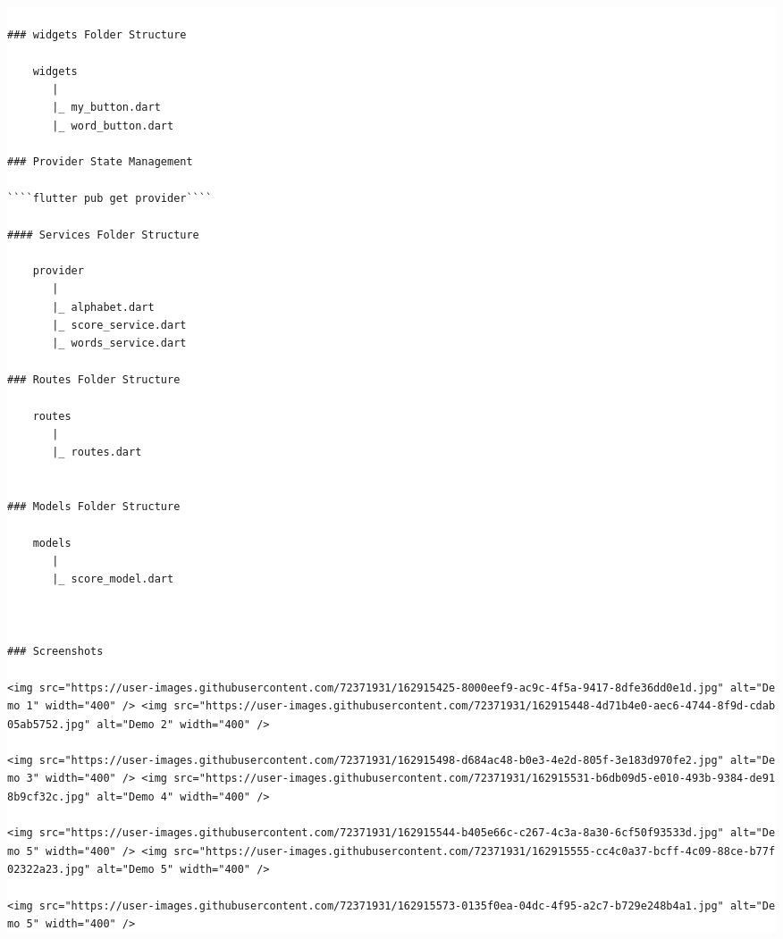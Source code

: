 ````

### widgets Folder Structure

    widgets
       |
       |_ my_button.dart
       |_ word_button.dart

### Provider State Management

````flutter pub get provider````

#### Services Folder Structure

    provider
       |
       |_ alphabet.dart
       |_ score_service.dart
       |_ words_service.dart

### Routes Folder Structure

    routes
       |
       |_ routes.dart
       

### Models Folder Structure

    models
       |
       |_ score_model.dart



### Screenshots

<img src="https://user-images.githubusercontent.com/72371931/162915425-8000eef9-ac9c-4f5a-9417-8dfe36dd0e1d.jpg" alt="Demo 1" width="400" /> <img src="https://user-images.githubusercontent.com/72371931/162915448-4d71b4e0-aec6-4744-8f9d-cdab05ab5752.jpg" alt="Demo 2" width="400" />

<img src="https://user-images.githubusercontent.com/72371931/162915498-d684ac48-b0e3-4e2d-805f-3e183d970fe2.jpg" alt="Demo 3" width="400" /> <img src="https://user-images.githubusercontent.com/72371931/162915531-b6db09d5-e010-493b-9384-de918b9cf32c.jpg" alt="Demo 4" width="400" />
   
<img src="https://user-images.githubusercontent.com/72371931/162915544-b405e66c-c267-4c3a-8a30-6cf50f93533d.jpg" alt="Demo 5" width="400" /> <img src="https://user-images.githubusercontent.com/72371931/162915555-cc4c0a37-bcff-4c09-88ce-b77f02322a23.jpg" alt="Demo 5" width="400" />

<img src="https://user-images.githubusercontent.com/72371931/162915573-0135f0ea-04dc-4f95-a2c7-b729e248b4a1.jpg" alt="Demo 5" width="400" />
